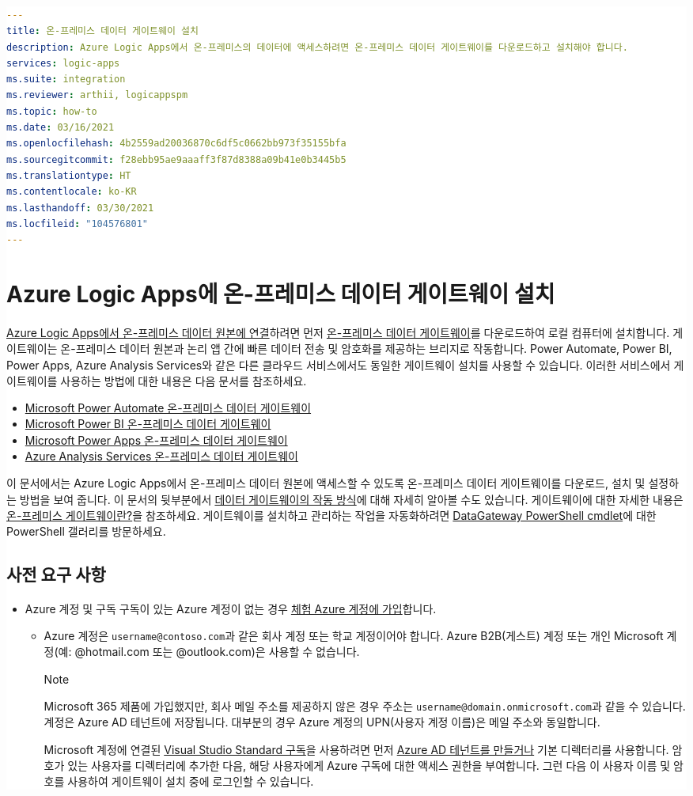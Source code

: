 ```yaml
---
title: 온-프레미스 데이터 게이트웨이 설치
description: Azure Logic Apps에서 온-프레미스의 데이터에 액세스하려면 온-프레미스 데이터 게이트웨이를 다운로드하고 설치해야 합니다.
services: logic-apps
ms.suite: integration
ms.reviewer: arthii, logicappspm
ms.topic: how-to
ms.date: 03/16/2021
ms.openlocfilehash: 4b2559ad20036870c6df5c0662bb973f35155bfa
ms.sourcegitcommit: f28ebb95ae9aaaff3f87d8388a09b41e0b3445b5
ms.translationtype: HT
ms.contentlocale: ko-KR
ms.lasthandoff: 03/30/2021
ms.locfileid: "104576801"
---
```

# <a name="install-on-premises-data-gateway-for-azure-logic-apps"></a>Azure Logic Apps에 온-프레미스 데이터 게이트웨이 설치

[Azure Logic Apps에서 온-프레미스 데이터 원본에 연결](../logic-apps/logic-apps-gateway-connection.md)하려면 먼저 [온-프레미스 데이터 게이트웨이](https://aka.ms/on-premises-data-gateway-installer)를 다운로드하여 로컬 컴퓨터에 설치합니다. 게이트웨이는 온-프레미스 데이터 원본과 논리 앱 간에 빠른 데이터 전송 및 암호화를 제공하는 브리지로 작동합니다. Power Automate, Power BI, Power Apps, Azure Analysis Services와 같은 다른 클라우드 서비스에서도 동일한 게이트웨이 설치를 사용할 수 있습니다. 이러한 서비스에서 게이트웨이를 사용하는 방법에 대한 내용은 다음 문서를 참조하세요.

* [Microsoft Power Automate 온-프레미스 데이터 게이트웨이](/power-automate/gateway-reference)
* [Microsoft Power BI 온-프레미스 데이터 게이트웨이](/power-bi/service-gateway-onprem)
* [Microsoft Power Apps 온-프레미스 데이터 게이트웨이](/powerapps/maker/canvas-apps/gateway-reference)
* [Azure Analysis Services 온-프레미스 데이터 게이트웨이](../analysis-services/analysis-services-gateway.md)

이 문서에서는 Azure Logic Apps에서 온-프레미스 데이터 원본에 액세스할 수 있도록 온-프레미스 데이터 게이트웨이를 다운로드, 설치 및 설정하는 방법을 보여 줍니다. 이 문서의 뒷부분에서 [데이터 게이트웨이의 작동 방식](#gateway-cloud-service)에 대해 자세히 알아볼 수도 있습니다. 게이트웨이에 대한 자세한 내용은 [온-프레미스 게이트웨이란?](/data-integration/gateway/service-gateway-onprem)을 참조하세요. 게이트웨이를 설치하고 관리하는 작업을 자동화하려면 [DataGateway PowerShell cmdlet](https://www.powershellgallery.com/packages/DataGateway/3000.15.15)에 대한 PowerShell 갤러리를 방문하세요.

<a name="requirements"></a>

## <a name="prerequisites"></a>사전 요구 사항

* Azure 계정 및 구독 구독이 있는 Azure 계정이 없는 경우 [체험 Azure 계정에 가입](https://azure.microsoft.com/free/?WT.mc_id=A261C142F)합니다.

  * Azure 계정은 `username@contoso.com`과 같은 회사 계정 또는 학교 계정이어야 합니다. Azure B2B(게스트) 계정 또는 개인 Microsoft 계정(예: @hotmail.com 또는 @outlook.com)은 사용할 수 없습니다.

    > [!NOTE]
    > Microsoft 365 제품에 가입했지만, 회사 메일 주소를 제공하지 않은 경우 주소는 `username@domain.onmicrosoft.com`과 같을 수 있습니다. 계정은 Azure AD 테넌트에 저장됩니다. 대부분의 경우 Azure 계정의 UPN(사용자 계정 이름)은 메일 주소와 동일합니다.

    Microsoft 계정에 연결된 [Visual Studio Standard 구독](https://visualstudio.microsoft.com/vs/pricing/)을 사용하려면 먼저 [Azure AD 테넌트를 만들거나](../active-directory/develop/quickstart-create-new-tenant.md) 기본 디렉터리를 사용합니다. 암호가 있는 사용자를 디렉터리에 추가한 다음, 해당 사용자에게 Azure 구독에 대한 액세스 권한을 부여합니다. 그런 다음 이 사용자 이름 및 암호를 사용하여 게이트웨이 설치 중에 로그인할 수 있습니다.
